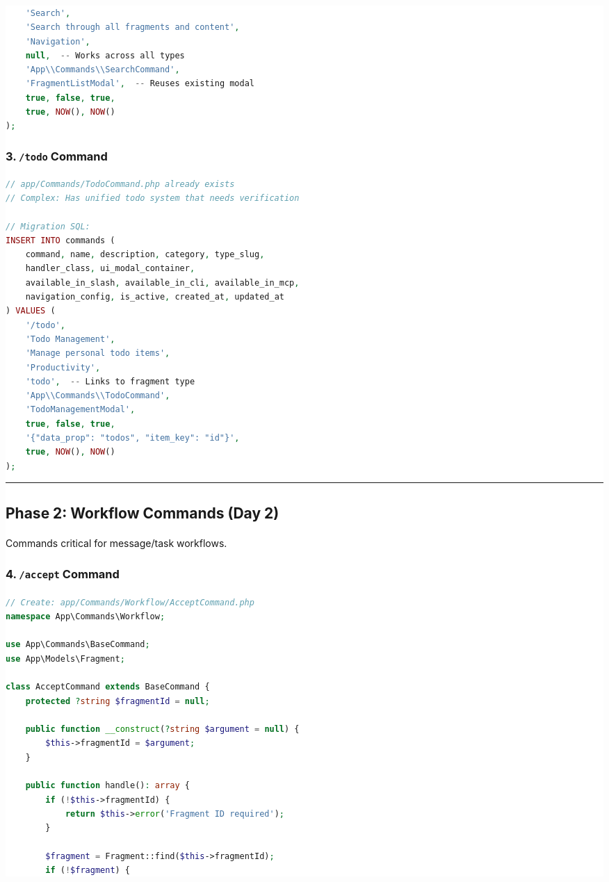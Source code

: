 ```php
    'Search',
    'Search through all fragments and content',
    'Navigation', 
    null,  -- Works across all types
    'App\\Commands\\SearchCommand',
    'FragmentListModal',  -- Reuses existing modal
    true, false, true,
    true, NOW(), NOW()
);
```

### 3. `/todo` Command
```php
// app/Commands/TodoCommand.php already exists
// Complex: Has unified todo system that needs verification

// Migration SQL:
INSERT INTO commands (
    command, name, description, category, type_slug,
    handler_class, ui_modal_container,
    available_in_slash, available_in_cli, available_in_mcp,
    navigation_config, is_active, created_at, updated_at
) VALUES (
    '/todo',
    'Todo Management',
    'Manage personal todo items',
    'Productivity',
    'todo',  -- Links to fragment type
    'App\\Commands\\TodoCommand',
    'TodoManagementModal',
    true, false, true,
    '{"data_prop": "todos", "item_key": "id"}',
    true, NOW(), NOW()
);
```

---

## Phase 2: Workflow Commands (Day 2)
Commands critical for message/task workflows.

### 4. `/accept` Command
```php
// Create: app/Commands/Workflow/AcceptCommand.php
namespace App\Commands\Workflow;

use App\Commands\BaseCommand;
use App\Models\Fragment;

class AcceptCommand extends BaseCommand {
    protected ?string $fragmentId = null;
    
    public function __construct(?string $argument = null) {
        $this->fragmentId = $argument;
    }
    
    public function handle(): array {
        if (!$this->fragmentId) {
            return $this->error('Fragment ID required');
        }
        
        $fragment = Fragment::find($this->fragmentId);
        if (!$fragment) {
```